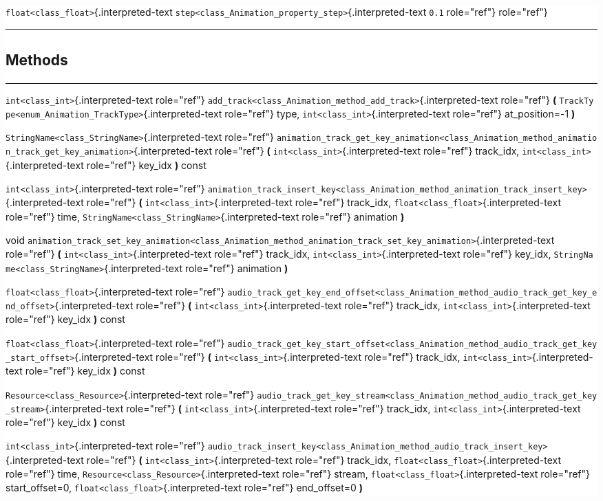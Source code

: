   `float<class_float>`{.interpreted-text   `step<class_Animation_property_step>`{.interpreted-text       `0.1`
  role="ref"}                              role="ref"}                                                   
  ---------------------------------------- ------------------------------------------------------------- ---------

Methods
-------

  ------------------------------------------------------------------------- -----------------------------------------------------------------------------------------------------------------
  `int<class_int>`{.interpreted-text role="ref"}                            `add_track<class_Animation_method_add_track>`{.interpreted-text role="ref"} **(**
                                                                            `TrackType<enum_Animation_TrackType>`{.interpreted-text role="ref"} type, `int<class_int>`{.interpreted-text
                                                                            role="ref"} at\_position=-1 **)**

  `StringName<class_StringName>`{.interpreted-text role="ref"}              `animation_track_get_key_animation<class_Animation_method_animation_track_get_key_animation>`{.interpreted-text
                                                                            role="ref"} **(** `int<class_int>`{.interpreted-text role="ref"} track\_idx, `int<class_int>`{.interpreted-text
                                                                            role="ref"} key\_idx **)** const

  `int<class_int>`{.interpreted-text role="ref"}                            `animation_track_insert_key<class_Animation_method_animation_track_insert_key>`{.interpreted-text role="ref"}
                                                                            **(** `int<class_int>`{.interpreted-text role="ref"} track\_idx, `float<class_float>`{.interpreted-text
                                                                            role="ref"} time, `StringName<class_StringName>`{.interpreted-text role="ref"} animation **)**

  void                                                                      `animation_track_set_key_animation<class_Animation_method_animation_track_set_key_animation>`{.interpreted-text
                                                                            role="ref"} **(** `int<class_int>`{.interpreted-text role="ref"} track\_idx, `int<class_int>`{.interpreted-text
                                                                            role="ref"} key\_idx, `StringName<class_StringName>`{.interpreted-text role="ref"} animation **)**

  `float<class_float>`{.interpreted-text role="ref"}                        `audio_track_get_key_end_offset<class_Animation_method_audio_track_get_key_end_offset>`{.interpreted-text
                                                                            role="ref"} **(** `int<class_int>`{.interpreted-text role="ref"} track\_idx, `int<class_int>`{.interpreted-text
                                                                            role="ref"} key\_idx **)** const

  `float<class_float>`{.interpreted-text role="ref"}                        `audio_track_get_key_start_offset<class_Animation_method_audio_track_get_key_start_offset>`{.interpreted-text
                                                                            role="ref"} **(** `int<class_int>`{.interpreted-text role="ref"} track\_idx, `int<class_int>`{.interpreted-text
                                                                            role="ref"} key\_idx **)** const

  `Resource<class_Resource>`{.interpreted-text role="ref"}                  `audio_track_get_key_stream<class_Animation_method_audio_track_get_key_stream>`{.interpreted-text role="ref"}
                                                                            **(** `int<class_int>`{.interpreted-text role="ref"} track\_idx, `int<class_int>`{.interpreted-text role="ref"}
                                                                            key\_idx **)** const

  `int<class_int>`{.interpreted-text role="ref"}                            `audio_track_insert_key<class_Animation_method_audio_track_insert_key>`{.interpreted-text role="ref"} **(**
                                                                            `int<class_int>`{.interpreted-text role="ref"} track\_idx, `float<class_float>`{.interpreted-text role="ref"}
                                                                            time, `Resource<class_Resource>`{.interpreted-text role="ref"} stream, `float<class_float>`{.interpreted-text
                                                                            role="ref"} start\_offset=0, `float<class_float>`{.interpreted-text role="ref"} end\_offset=0 **)**
